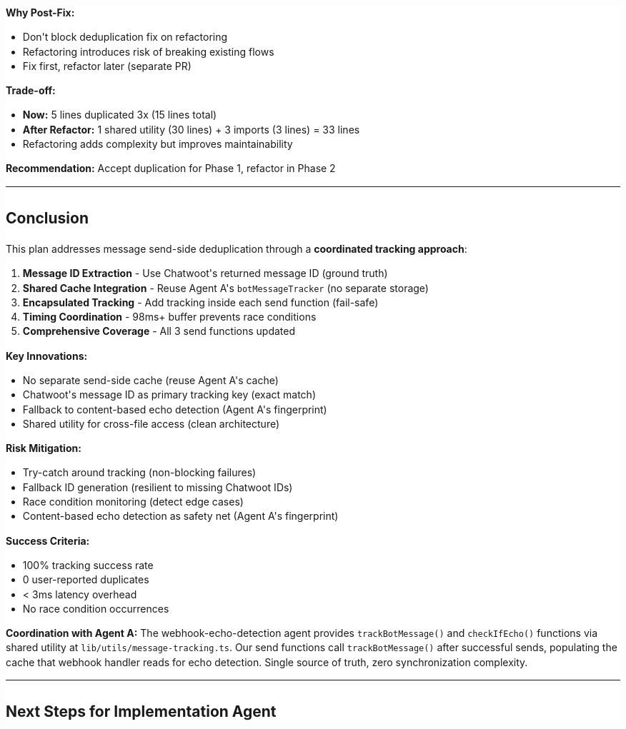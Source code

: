 ```typescript
```

**Why Post-Fix:**
- Don't block deduplication fix on refactoring
- Refactoring introduces risk of breaking existing flows
- Fix first, refactor later (separate PR)

**Trade-off:**
- **Now:** 5 lines duplicated 3x (15 lines total)
- **After Refactor:** 1 shared utility (30 lines) + 3 imports (3 lines) = 33 lines
- Refactoring adds complexity but improves maintainability

**Recommendation:** Accept duplication for Phase 1, refactor in Phase 2

---

## Conclusion

This plan addresses message send-side deduplication through a **coordinated tracking approach**:

1. **Message ID Extraction** - Use Chatwoot's returned message ID (ground truth)
2. **Shared Cache Integration** - Reuse Agent A's `botMessageTracker` (no separate storage)
3. **Encapsulated Tracking** - Add tracking inside each send function (fail-safe)
4. **Timing Coordination** - 98ms+ buffer prevents race conditions
5. **Comprehensive Coverage** - All 3 send functions updated

**Key Innovations:**
- No separate send-side cache (reuse Agent A's cache)
- Chatwoot's message ID as primary tracking key (exact match)
- Fallback to content-based echo detection (Agent A's fingerprint)
- Shared utility for cross-file access (clean architecture)

**Risk Mitigation:**
- Try-catch around tracking (non-blocking failures)
- Fallback ID generation (resilient to missing Chatwoot IDs)
- Race condition monitoring (detect edge cases)
- Content-based echo detection as safety net (Agent A's fingerprint)

**Success Criteria:**
- 100% tracking success rate
- 0 user-reported duplicates
- < 3ms latency overhead
- No race condition occurrences

**Coordination with Agent A:**
The webhook-echo-detection agent provides `trackBotMessage()` and `checkIfEcho()` functions via shared utility at `lib/utils/message-tracking.ts`. Our send functions call `trackBotMessage()` after successful sends, populating the cache that webhook handler reads for echo detection. Single source of truth, zero synchronization complexity.

---

## Next Steps for Implementation Agent

